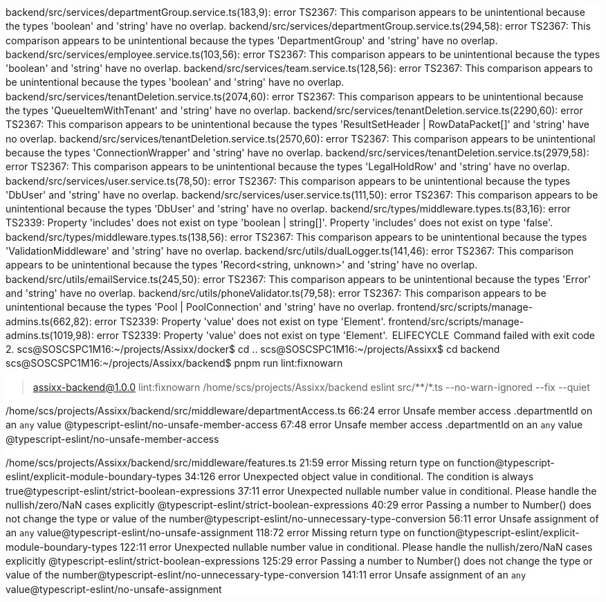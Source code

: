 backend/src/services/departmentGroup.service.ts(183,9): error TS2367: This comparison appears to be unintentional because the types 'boolean' and 'string' have no overlap.
backend/src/services/departmentGroup.service.ts(294,58): error TS2367: This comparison appears to be unintentional because the types 'DepartmentGroup' and 'string' have no overlap.
backend/src/services/employee.service.ts(103,56): error TS2367: This comparison appears to be unintentional because the types 'boolean' and 'string' have no overlap.
backend/src/services/team.service.ts(128,56): error TS2367: This comparison appears to be unintentional because the types 'boolean' and 'string' have no overlap.
backend/src/services/tenantDeletion.service.ts(2074,60): error TS2367: This comparison appears to be unintentional because the types 'QueueItemWithTenant' and 'string' have no overlap.
backend/src/services/tenantDeletion.service.ts(2290,60): error TS2367: This comparison appears to be unintentional because the types 'ResultSetHeader | RowDataPacket[]' and 'string' have no overlap.
backend/src/services/tenantDeletion.service.ts(2570,60): error TS2367: This comparison appears to be unintentional because the types 'ConnectionWrapper' and 'string' have no overlap.
backend/src/services/tenantDeletion.service.ts(2979,58): error TS2367: This comparison appears to be unintentional because the types 'LegalHoldRow' and 'string' have no overlap.
backend/src/services/user.service.ts(78,50): error TS2367: This comparison appears to be unintentional because the types 'DbUser' and 'string' have no overlap.
backend/src/services/user.service.ts(111,50): error TS2367: This comparison appears to be unintentional because the types 'DbUser' and 'string' have no overlap.
backend/src/types/middleware.types.ts(83,16): error TS2339: Property 'includes' does not exist on type 'boolean | string[]'.
  Property 'includes' does not exist on type 'false'.
backend/src/types/middleware.types.ts(138,56): error TS2367: This comparison appears to be unintentional because the types 'ValidationMiddleware' and 'string' have no overlap.
backend/src/utils/dualLogger.ts(141,46): error TS2367: This comparison appears to be unintentional because the types 'Record<string, unknown>' and 'string' have no overlap.
backend/src/utils/emailService.ts(245,50): error TS2367: This comparison appears to be unintentional because the types 'Error' and 'string' have no overlap.
backend/src/utils/phoneValidator.ts(79,58): error TS2367: This comparison appears to be unintentional because the types 'Pool | PoolConnection' and 'string' have no overlap.
frontend/src/scripts/manage-admins.ts(662,82): error TS2339: Property 'value' does not exist on type 'Element'.
frontend/src/scripts/manage-admins.ts(1019,98): error TS2339: Property 'value' does not exist on type 'Element'.
 ELIFECYCLE  Command failed with exit code 2.
scs@SOSCSPC1M16:~/projects/Assixx/docker$ cd ..
scs@SOSCSPC1M16:~/projects/Assixx$ cd backend
scs@SOSCSPC1M16:~/projects/Assixx/backend$ pnpm run lint:fixnowarn

> assixx-backend@1.0.0 lint:fixnowarn /home/scs/projects/Assixx/backend
> eslint src/**/*.ts --no-warn-ignored --fix --quiet


/home/scs/projects/Assixx/backend/src/middleware/departmentAccess.ts
  66:24  error  Unsafe member access .departmentId on an `any` value  @typescript-eslint/no-unsafe-member-access
  67:48  error  Unsafe member access .departmentId on an `any` value  @typescript-eslint/no-unsafe-member-access

/home/scs/projects/Assixx/backend/src/middleware/features.ts
   21:59   error  Missing return type on function@typescript-eslint/explicit-module-boundary-types
   34:126  error  Unexpected object value in conditional. The condition is always true@typescript-eslint/strict-boolean-expressions
   37:11   error  Unexpected nullable number value in conditional. Please handle the nullish/zero/NaN cases explicitly  @typescript-eslint/strict-boolean-expressions
   40:29   error  Passing a number to Number() does not change the type or value of the number@typescript-eslint/no-unnecessary-type-conversion
   56:11   error  Unsafe assignment of an `any` value@typescript-eslint/no-unsafe-assignment
  118:72   error  Missing return type on function@typescript-eslint/explicit-module-boundary-types
  122:11   error  Unexpected nullable number value in conditional. Please handle the nullish/zero/NaN cases explicitly  @typescript-eslint/strict-boolean-expressions
  125:29   error  Passing a number to Number() does not change the type or value of the number@typescript-eslint/no-unnecessary-type-conversion
  141:11   error  Unsafe assignment of an `any` value@typescript-eslint/no-unsafe-assignment
